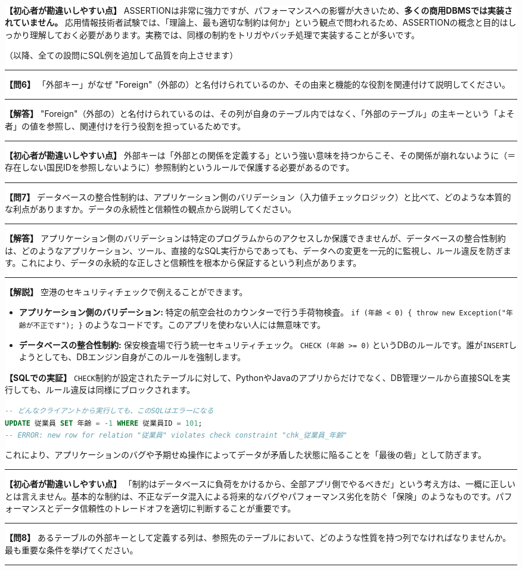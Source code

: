 **【初心者が勘違いしやすい点】**
ASSERTIONは非常に強力ですが、パフォーマンスへの影響が大きいため、**多くの商用DBMSでは実装されていません。** 応用情報技術者試験では、「理論上、最も適切な制約は何か」という観点で問われるため、ASSERTIONの概念と目的はしっかり理解しておく必要があります。実務では、同様の制約をトリガやバッチ処理で実装することが多いです。

（以降、全ての設問にSQL例を追加して品質を向上させます）

---
**【問6】**
「外部キー」がなぜ "Foreign"（外部の）と名付けられているのか、その由来と機能的な役割を関連付けて説明してください。

---
**【解答】**
"Foreign"（外部の）と名付けられているのは、その列が自身のテーブル内ではなく、「外部のテーブル」の主キーという「よそ者」の値を参照し、関連付けを行う役割を担っているためです。

---
**【初心者が勘違いしやすい点】**
外部キーは「外部との関係を定義する」という強い意味を持つからこそ、その関係が崩れないように（＝存在しない国民IDを参照しないように）参照制約というルールで保護する必要があるのです。

---
**【問7】**
データベースの整合性制約は、アプリケーション側のバリデーション（入力値チェックロジック）と比べて、どのような本質的な利点がありますか。データの永続性と信頼性の観点から説明してください。

---
**【解答】**
アプリケーション側のバリデーションは特定のプログラムからのアクセスしか保護できませんが、データベースの整合性制約は、どのようなアプリケーション、ツール、直接的なSQL実行からであっても、データへの変更を一元的に監視し、ルール違反を防ぎます。これにより、データの永続的な正しさと信頼性を根本から保証するという利点があります。

---
**【解説】**
空港のセキュリティチェックで例えることができます。

*   **アプリケーション側のバリデーション:**
    特定の航空会社のカウンターで行う手荷物検査。
    `if (年齢 < 0) { throw new Exception("年齢が不正です"); }` のようなコードです。このアプリを使わない人には無意味です。

*   **データベースの整合性制約:**
    保安検査場で行う統一セキュリティチェック。
    `CHECK (年齢 >= 0)` というDBのルールです。誰が`INSERT`しようとしても、DBエンジン自身がこのルールを強制します。

**【SQLでの実証】**
`CHECK`制約が設定されたテーブルに対して、PythonやJavaのアプリからだけでなく、DB管理ツールから直接SQLを実行しても、ルール違反は同様にブロックされます。

```sql
-- どんなクライアントから実行しても、このSQLはエラーになる
UPDATE 従業員 SET 年齢 = -1 WHERE 従業員ID = 101;
-- ERROR: new row for relation "従業員" violates check constraint "chk_従業員_年齢"
```
これにより、アプリケーションのバグや予期せぬ操作によってデータが矛盾した状態に陥ることを「最後の砦」として防ぎます。

---
**【初心者が勘違いしやすい点】**
「制約はデータベースに負荷をかけるから、全部アプリ側でやるべきだ」という考え方は、一概に正しいとは言えません。基本的な制約は、不正なデータ混入による将来的なバグやパフォーマンス劣化を防ぐ「保険」のようなものです。パフォーマンスとデータ信頼性のトレードオフを適切に判断することが重要です。

---
**【問8】**
あるテーブルの外部キーとして定義する列は、参照先のテーブルにおいて、どのような性質を持つ列でなければなりませんか。最も重要な条件を挙げてください。

---